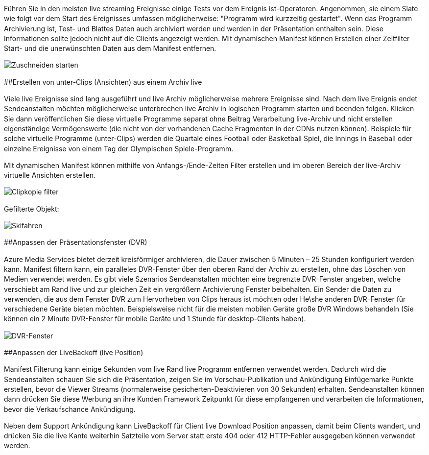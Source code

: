 Führen Sie in den meisten live streaming Ereignisse einige Tests vor dem Ereignis ist-Operatoren. Angenommen, sie einem Slate wie folgt vor dem Start des Ereignisses umfassen möglicherweise: "Programm wird kurzzeitig gestartet". Wenn das Programm Archivierung ist, Test- und Blattes Daten auch archiviert werden und werden in der Präsentation enthalten sein. Diese Informationen sollte jedoch nicht auf die Clients angezeigt werden. Mit dynamischen Manifest können Erstellen einer Zeitfilter Start- und die unerwünschten Daten aus dem Manifest entfernen.

![Zuschneiden starten][trim_filter]

##<a name="creating-sub-clips-views-from-a-live-archive"></a>Erstellen von unter-Clips (Ansichten) aus einem Archiv live

Viele live Ereignisse sind lang ausgeführt und live Archiv möglicherweise mehrere Ereignisse sind. Nach dem live Ereignis endet Sendeanstalten möchten möglicherweise unterbrechen live Archiv in logischen Programm starten und beenden folgen. Klicken Sie dann veröffentlichen Sie diese virtuelle Programme separat ohne Beitrag Verarbeitung live-Archiv und nicht erstellen eigenständige Vermögenswerte (die nicht von der vorhandenen Cache Fragmenten in der CDNs nutzen können). Beispiele für solche virtuelle Programme (unter-Clips) werden die Quartale eines Football oder Basketball Spiel, die Innings in Baseball oder einzelne Ereignisse von einem Tag der Olympischen Spiele-Programm.

Mit dynamischen Manifest können mithilfe von Anfangs-/Ende-Zeiten Filter erstellen und im oberen Bereich der live-Archiv virtuelle Ansichten erstellen. 

![Clipkopie filter][subclip_filter]

Gefilterte Objekt:

![Skifahren][skiing]

##<a name="adjusting-presentation-window-dvr"></a>Anpassen der Präsentationsfenster (DVR)

Azure Media Services bietet derzeit kreisförmiger archivieren, die Dauer zwischen 5 Minuten – 25 Stunden konfiguriert werden kann. Manifest filtern kann, ein paralleles DVR-Fenster über den oberen Rand der Archiv zu erstellen, ohne das Löschen von Medien verwendet werden. Es gibt viele Szenarios Sendeanstalten möchten eine begrenzte DVR-Fenster angeben, welche verschiebt am Rand live und zur gleichen Zeit ein vergrößern Archivierung Fenster beibehalten. Ein Sender die Daten zu verwenden, die aus dem Fenster DVR zum Hervorheben von Clips heraus ist möchten oder He\she anderen DVR-Fenster für verschiedene Geräte bieten möchten. Beispielsweise nicht für die meisten mobilen Geräte große DVR Windows behandeln (Sie können ein 2 Minute DVR-Fenster für mobile Geräte und 1 Stunde für desktop-Clients haben).

![DVR-Fenster][dvr_filter]

##<a name="adjusting-livebackoff-live-position"></a>Anpassen der LiveBackoff (live Position)

Manifest Filterung kann einige Sekunden vom live Rand live Programm entfernen verwendet werden. Dadurch wird die Sendeanstalten schauen Sie sich die Präsentation, zeigen Sie im Vorschau-Publikation und Ankündigung Einfügemarke Punkte erstellen, bevor die Viewer Streams (normalerweise gesicherten-Deaktivieren von 30 Sekunden) erhalten. Sendeanstalten können dann drücken Sie diese Werbung an ihre Kunden Framework Zeitpunkt für diese empfangenen und verarbeiten die Informationen, bevor die Verkaufschance Ankündigung.

Neben dem Support Ankündigung kann LiveBackoff für Client live Download Position anpassen, damit beim Clients wandert, und drücken Sie die live Kante weiterhin Satzteile vom Server statt erste 404 oder 412 HTTP-Fehler ausgegeben können verwendet werden.


[renditions1]: ./media/media-services-dynamic-manifest-overview/media-services-rendition-filter.png
[renditions2]: ./media/media-services-dynamic-manifest-overview/media-services-rendition-filter2.png
[rendered_subclip]: ./media/media-services-dynamic-manifests/media-services-rendered-subclip.png
[timeline_trim_event]: ./media/media-services-dynamic-manifests/media-services-timeline-trim-event.png
[timeline_trim_subclip]: ./media/media-services-dynamic-manifests/media-services-timeline-trim-subclip.png
[subclip_filter]: ./media/media-services-dynamic-manifest-overview/media-services-subclips-filter.png
[trim_event]: ./media/media-services-dynamic-manifests/media-services-timeline-trim-event.png
[trim_subclip]: ./media/media-services-dynamic-manifests/media-services-timeline-trim-subclip.png
[trim_filter]: ./media/media-services-dynamic-manifest-overview/media-services-trim-filter.png
[redered_subclip]: ./media/media-services-dynamic-manifests/media-services-rendered-subclip.png
[livebackoff_filter]: ./media/media-services-dynamic-manifest-overview/media-services-livebackoff-filter.png
[language_filter]: ./media/media-services-dynamic-manifest-overview/media-services-language-filter.png
[dvr_filter]: ./media/media-services-dynamic-manifest-overview/media-services-dvr-filter.png
[skiing]: ./media/media-services-dynamic-manifest-overview/media-services-skiing.png